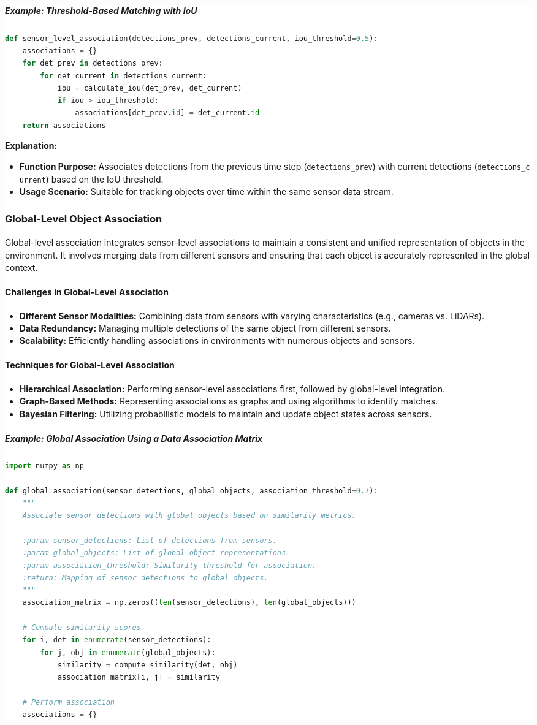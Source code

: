##### Example: Threshold-Based Matching with IoU

```python
def sensor_level_association(detections_prev, detections_current, iou_threshold=0.5):
    associations = {}
    for det_prev in detections_prev:
        for det_current in detections_current:
            iou = calculate_iou(det_prev, det_current)
            if iou > iou_threshold:
                associations[det_prev.id] = det_current.id
    return associations
```

**Explanation:**

- **Function Purpose:** Associates detections from the previous time step (`detections_prev`) with current detections (`detections_current`) based on the IoU threshold.
- **Usage Scenario:** Suitable for tracking objects over time within the same sensor data stream.

### Global-Level Object Association

Global-level association integrates sensor-level associations to maintain a consistent and unified representation of objects in the environment. It involves merging data from different sensors and ensuring that each object is accurately represented in the global context.

#### Challenges in Global-Level Association

- **Different Sensor Modalities:** Combining data from sensors with varying characteristics (e.g., cameras vs. LiDARs).
- **Data Redundancy:** Managing multiple detections of the same object from different sensors.
- **Scalability:** Efficiently handling associations in environments with numerous objects and sensors.

#### Techniques for Global-Level Association

- **Hierarchical Association:** Performing sensor-level associations first, followed by global-level integration.
- **Graph-Based Methods:** Representing associations as graphs and using algorithms to identify matches.
- **Bayesian Filtering:** Utilizing probabilistic models to maintain and update object states across sensors.

##### Example: Global Association Using a Data Association Matrix

```python
import numpy as np

def global_association(sensor_detections, global_objects, association_threshold=0.7):
    """
    Associate sensor detections with global objects based on similarity metrics.

    :param sensor_detections: List of detections from sensors.
    :param global_objects: List of global object representations.
    :param association_threshold: Similarity threshold for association.
    :return: Mapping of sensor detections to global objects.
    """
    association_matrix = np.zeros((len(sensor_detections), len(global_objects)))

    # Compute similarity scores
    for i, det in enumerate(sensor_detections):
        for j, obj in enumerate(global_objects):
            similarity = compute_similarity(det, obj)
            association_matrix[i, j] = similarity

    # Perform association
    associations = {}
```